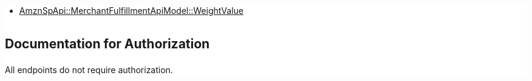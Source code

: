 - [AmznSpApi::MerchantFulfillmentApiModel::WeightValue](docs/WeightValue.md)

## Documentation for Authorization

 All endpoints do not require authorization.


